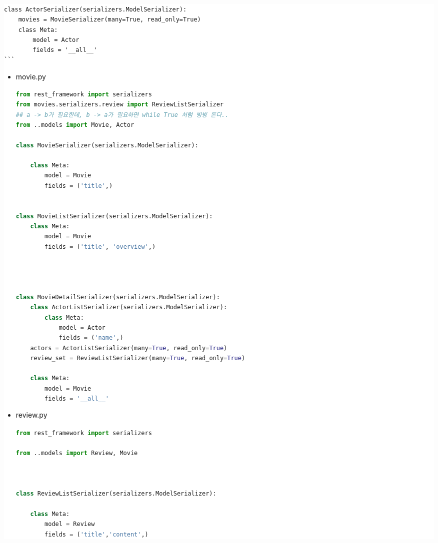     
    class ActorSerializer(serializers.ModelSerializer):
        movies = MovieSerializer(many=True, read_only=True)
        class Meta:
            model = Actor
            fields = '__all__'
    ```

    

  - movie.py

    ```python
    from rest_framework import serializers
    from movies.serializers.review import ReviewListSerializer
    ## a -> b가 필요한데, b -> a가 필요하면 while True 처럼 빙빙 돈다..
    from ..models import Movie, Actor
    
    class MovieSerializer(serializers.ModelSerializer):
    
        class Meta:
            model = Movie
            fields = ('title',)
    
    
    class MovieListSerializer(serializers.ModelSerializer):
        class Meta:
            model = Movie
            fields = ('title', 'overview',)
    
    
    
    
    class MovieDetailSerializer(serializers.ModelSerializer):
        class ActorListSerializer(serializers.ModelSerializer):
            class Meta:
                model = Actor
                fields = ('name',)
        actors = ActorListSerializer(many=True, read_only=True)
        review_set = ReviewListSerializer(many=True, read_only=True)
    
        class Meta:
            model = Movie
            fields = '__all__'
    ```

    

  - review.py

    ```python
    from rest_framework import serializers
    
    from ..models import Review, Movie
    
    
    
    class ReviewListSerializer(serializers.ModelSerializer):
    
        class Meta:
            model = Review
            fields = ('title','content',)
    